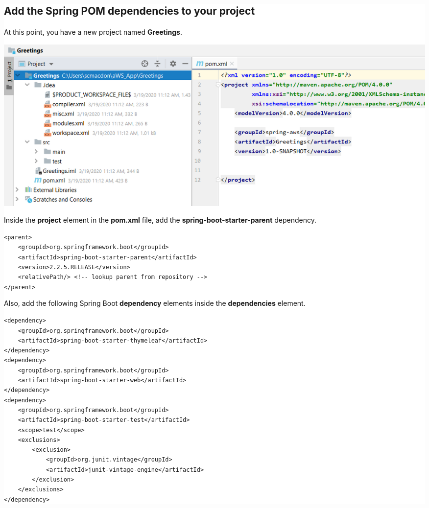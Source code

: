 ## Add the Spring POM dependencies to your project

At this point, you have a new project named **Greetings**.

![AWS Tracking Application](images/greet4.png)

Inside the **project** element in the **pom.xml** file, add the **spring-boot-starter-parent** dependency.

	<parent>
	    <groupId>org.springframework.boot</groupId>
	    <artifactId>spring-boot-starter-parent</artifactId>
	    <version>2.2.5.RELEASE</version>
	    <relativePath/> <!-- lookup parent from repository -->
	</parent>

Also, add the following Spring Boot **dependency** elements inside the **dependencies** element.

	<dependency>
	    <groupId>org.springframework.boot</groupId>
	    <artifactId>spring-boot-starter-thymeleaf</artifactId>
	</dependency>
	<dependency>
	    <groupId>org.springframework.boot</groupId>
	    <artifactId>spring-boot-starter-web</artifactId>
	</dependency>
	<dependency>
	    <groupId>org.springframework.boot</groupId>
	    <artifactId>spring-boot-starter-test</artifactId>
	    <scope>test</scope>
	    <exclusions>
	        <exclusion>
	            <groupId>org.junit.vintage</groupId>
	            <artifactId>junit-vintage-engine</artifactId>
	        </exclusion>
	    </exclusions>
	</dependency>
